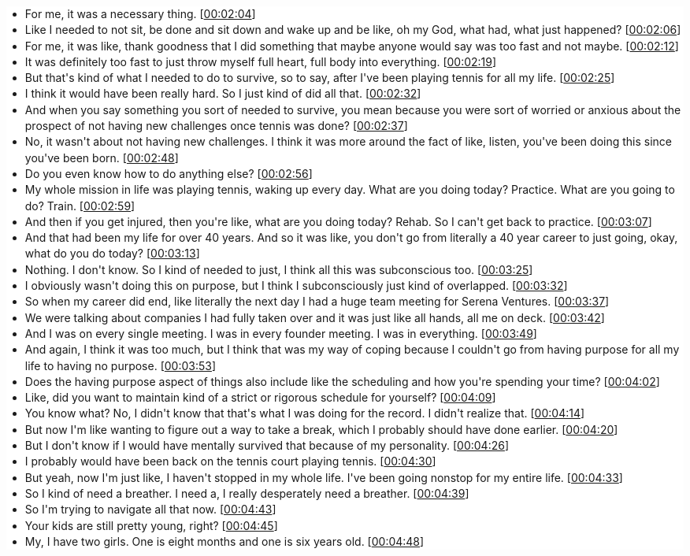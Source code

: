 *  For me, it was a necessary thing. [[00:02:04](https://www.youtube.com/watch?v=PBtOHnHNM0E&t=124.0s)]
*  Like I needed to not sit, be done and sit down and wake up and be like, oh my God, what had, what just happened? [[00:02:06](https://www.youtube.com/watch?v=PBtOHnHNM0E&t=126.0s)]
*  For me, it was like, thank goodness that I did something that maybe anyone would say was too fast and not maybe. [[00:02:12](https://www.youtube.com/watch?v=PBtOHnHNM0E&t=132.0s)]
*  It was definitely too fast to just throw myself full heart, full body into everything. [[00:02:19](https://www.youtube.com/watch?v=PBtOHnHNM0E&t=139.0s)]
*  But that's kind of what I needed to do to survive, so to say, after I've been playing tennis for all my life. [[00:02:25](https://www.youtube.com/watch?v=PBtOHnHNM0E&t=145.0s)]
*  I think it would have been really hard. So I just kind of did all that. [[00:02:32](https://www.youtube.com/watch?v=PBtOHnHNM0E&t=152.0s)]
*  And when you say something you sort of needed to survive, you mean because you were sort of worried or anxious about the prospect of not having new challenges once tennis was done? [[00:02:37](https://www.youtube.com/watch?v=PBtOHnHNM0E&t=157.0s)]
*  No, it wasn't about not having new challenges. I think it was more around the fact of like, listen, you've been doing this since you've been born. [[00:02:48](https://www.youtube.com/watch?v=PBtOHnHNM0E&t=168.0s)]
*  Do you even know how to do anything else? [[00:02:56](https://www.youtube.com/watch?v=PBtOHnHNM0E&t=176.0s)]
*  My whole mission in life was playing tennis, waking up every day. What are you doing today? Practice. What are you going to do? Train. [[00:02:59](https://www.youtube.com/watch?v=PBtOHnHNM0E&t=179.0s)]
*  And then if you get injured, then you're like, what are you doing today? Rehab. So I can't get back to practice. [[00:03:07](https://www.youtube.com/watch?v=PBtOHnHNM0E&t=187.0s)]
*  And that had been my life for over 40 years. And so it was like, you don't go from literally a 40 year career to just going, okay, what do you do today? [[00:03:13](https://www.youtube.com/watch?v=PBtOHnHNM0E&t=193.0s)]
*  Nothing. I don't know. So I kind of needed to just, I think all this was subconscious too. [[00:03:25](https://www.youtube.com/watch?v=PBtOHnHNM0E&t=205.0s)]
*  I obviously wasn't doing this on purpose, but I think I subconsciously just kind of overlapped. [[00:03:32](https://www.youtube.com/watch?v=PBtOHnHNM0E&t=212.0s)]
*  So when my career did end, like literally the next day I had a huge team meeting for Serena Ventures. [[00:03:37](https://www.youtube.com/watch?v=PBtOHnHNM0E&t=217.0s)]
*  We were talking about companies I had fully taken over and it was just like all hands, all me on deck. [[00:03:42](https://www.youtube.com/watch?v=PBtOHnHNM0E&t=222.0s)]
*  And I was on every single meeting. I was in every founder meeting. I was in everything. [[00:03:49](https://www.youtube.com/watch?v=PBtOHnHNM0E&t=229.0s)]
*  And again, I think it was too much, but I think that was my way of coping because I couldn't go from having purpose for all my life to having no purpose. [[00:03:53](https://www.youtube.com/watch?v=PBtOHnHNM0E&t=233.0s)]
*  Does the having purpose aspect of things also include like the scheduling and how you're spending your time? [[00:04:02](https://www.youtube.com/watch?v=PBtOHnHNM0E&t=242.0s)]
*  Like, did you want to maintain kind of a strict or rigorous schedule for yourself? [[00:04:09](https://www.youtube.com/watch?v=PBtOHnHNM0E&t=249.0s)]
*  You know what? No, I didn't know that that's what I was doing for the record. I didn't realize that. [[00:04:14](https://www.youtube.com/watch?v=PBtOHnHNM0E&t=254.0s)]
*  But now I'm like wanting to figure out a way to take a break, which I probably should have done earlier. [[00:04:20](https://www.youtube.com/watch?v=PBtOHnHNM0E&t=260.0s)]
*  But I don't know if I would have mentally survived that because of my personality. [[00:04:26](https://www.youtube.com/watch?v=PBtOHnHNM0E&t=266.0s)]
*  I probably would have been back on the tennis court playing tennis. [[00:04:30](https://www.youtube.com/watch?v=PBtOHnHNM0E&t=270.0s)]
*  But yeah, now I'm just like, I haven't stopped in my whole life. I've been going nonstop for my entire life. [[00:04:33](https://www.youtube.com/watch?v=PBtOHnHNM0E&t=273.0s)]
*  So I kind of need a breather. I need a, I really desperately need a breather. [[00:04:39](https://www.youtube.com/watch?v=PBtOHnHNM0E&t=279.0s)]
*  So I'm trying to navigate all that now. [[00:04:43](https://www.youtube.com/watch?v=PBtOHnHNM0E&t=283.0s)]
*  Your kids are still pretty young, right? [[00:04:45](https://www.youtube.com/watch?v=PBtOHnHNM0E&t=285.0s)]
*  My, I have two girls. One is eight months and one is six years old. [[00:04:48](https://www.youtube.com/watch?v=PBtOHnHNM0E&t=288.0s)]